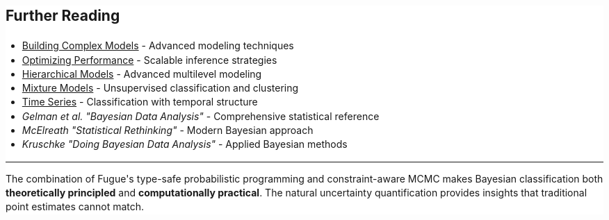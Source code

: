 ## Further Reading

- [Building Complex Models](../../how-to/building-complex-models.md) - Advanced modeling techniques
- [Optimizing Performance](../../how-to/optimizing-performance.md) - Scalable inference strategies  
- [Hierarchical Models](./hierarchical-models.md) - Advanced multilevel modeling
- [Mixture Models](./mixture-models.md) - Unsupervised classification and clustering
- [Time Series](../advanced-applications/time-series-forecasting.md) - Classification with temporal structure
- *Gelman et al. "Bayesian Data Analysis"* - Comprehensive statistical reference
- *McElreath "Statistical Rethinking"* - Modern Bayesian approach
- *Kruschke "Doing Bayesian Data Analysis"* - Applied Bayesian methods

---

The combination of Fugue's type-safe probabilistic programming and constraint-aware MCMC makes Bayesian classification both **theoretically principled** and **computationally practical**. The natural uncertainty quantification provides insights that traditional point estimates cannot match.
